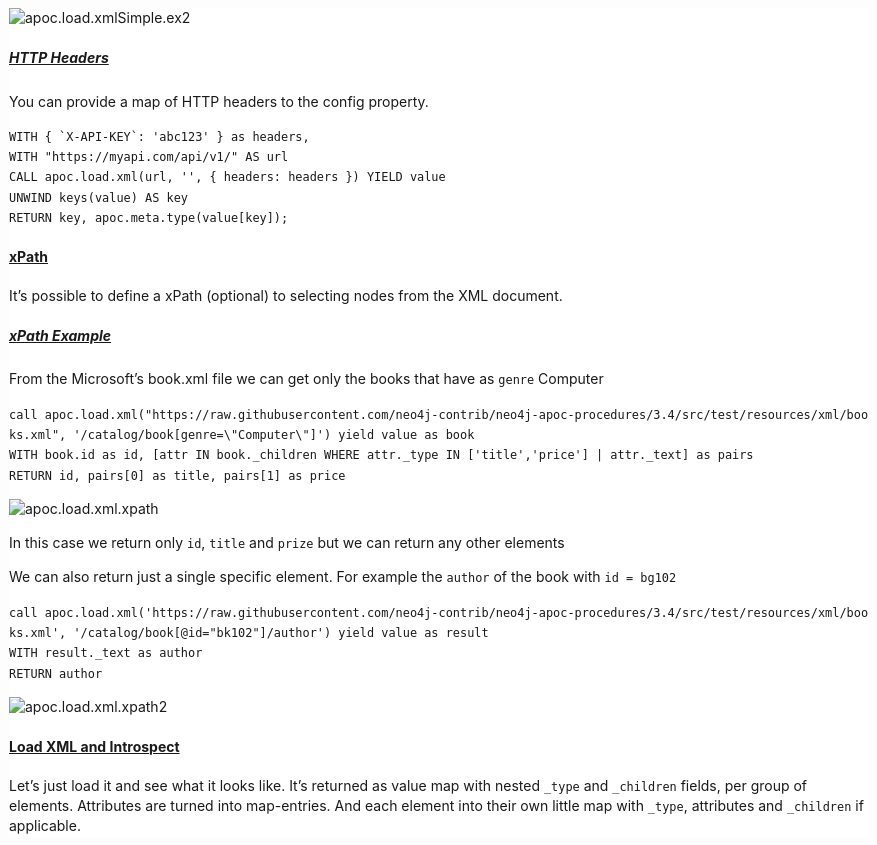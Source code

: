 ![apoc.load.xmlSimple.ex2](https://raw.githubusercontent.com/neo4j-contrib/neo4j-apoc-procedures/3.4/docs/images/apoc.load.xmlSimple.ex2.png)

##### [HTTP Headers](https://neo4j-contrib.github.io/neo4j-apoc-procedures/#_http_headers)

You can provide a map of HTTP headers to the config property.

```cypher
WITH { `X-API-KEY`: 'abc123' } as headers,
WITH "https://myapi.com/api/v1/" AS url
CALL apoc.load.xml(url, '', { headers: headers }) YIELD value
UNWIND keys(value) AS key
RETURN key, apoc.meta.type(value[key]);
```

#### [xPath](https://neo4j-contrib.github.io/neo4j-apoc-procedures/#_xpath)

It’s possible to define a xPath (optional) to selecting nodes from the XML document.

##### [xPath Example](https://neo4j-contrib.github.io/neo4j-apoc-procedures/#_xpath_example)

From the Microsoft’s book.xml file we can get only the books that have as `genre` Computer

```cypher
call apoc.load.xml("https://raw.githubusercontent.com/neo4j-contrib/neo4j-apoc-procedures/3.4/src/test/resources/xml/books.xml", '/catalog/book[genre=\"Computer\"]') yield value as book
WITH book.id as id, [attr IN book._children WHERE attr._type IN ['title','price'] | attr._text] as pairs
RETURN id, pairs[0] as title, pairs[1] as price
```

![apoc.load.xml.xpath](https://raw.githubusercontent.com/neo4j-contrib/neo4j-apoc-procedures/3.4/docs/images/apoc.load.xml.xpath.png)

In this case we return only `id`, `title` and `prize` but we can return any other elements

We can also return just a single specific element. For example the `author` of the book with `id = bg102`

```cypher
call apoc.load.xml('https://raw.githubusercontent.com/neo4j-contrib/neo4j-apoc-procedures/3.4/src/test/resources/xml/books.xml', '/catalog/book[@id="bk102"]/author') yield value as result
WITH result._text as author
RETURN author
```

![apoc.load.xml.xpath2](https://raw.githubusercontent.com/neo4j-contrib/neo4j-apoc-procedures/3.4/docs/images/apoc.load.xml.xpath2.png)

#### [Load XML and Introspect](https://neo4j-contrib.github.io/neo4j-apoc-procedures/#_load_xml_and_introspect)

Let’s just load it and see what it looks like. It’s returned as value map with nested `_type` and `_children` fields, per group of elements. Attributes are turned into map-entries. And each element into their own little map with `_type`, attributes and `_children` if applicable.
